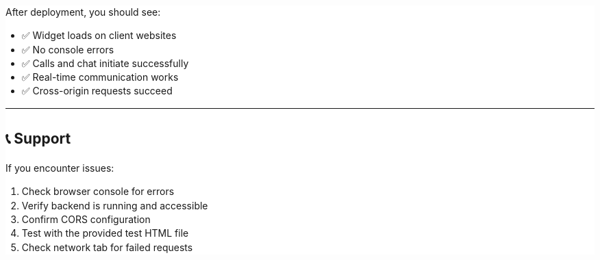 After deployment, you should see:
- ✅ Widget loads on client websites
- ✅ No console errors
- ✅ Calls and chat initiate successfully
- ✅ Real-time communication works
- ✅ Cross-origin requests succeed

---

## 📞 **Support**

If you encounter issues:
1. Check browser console for errors
2. Verify backend is running and accessible
3. Confirm CORS configuration
4. Test with the provided test HTML file
5. Check network tab for failed requests 